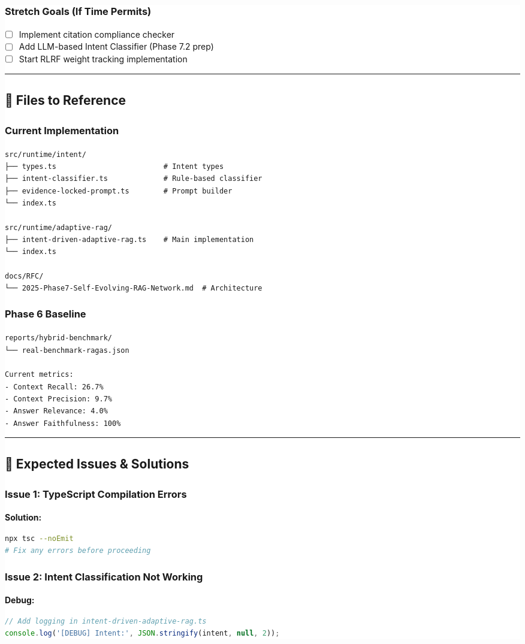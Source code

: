 ### Stretch Goals (If Time Permits)
- [ ] Implement citation compliance checker
- [ ] Add LLM-based Intent Classifier (Phase 7.2 prep)
- [ ] Start RLRF weight tracking implementation

---

## 📂 Files to Reference

### Current Implementation
```
src/runtime/intent/
├── types.ts                         # Intent types
├── intent-classifier.ts             # Rule-based classifier
├── evidence-locked-prompt.ts        # Prompt builder
└── index.ts

src/runtime/adaptive-rag/
├── intent-driven-adaptive-rag.ts    # Main implementation
└── index.ts

docs/RFC/
└── 2025-Phase7-Self-Evolving-RAG-Network.md  # Architecture
```

### Phase 6 Baseline
```
reports/hybrid-benchmark/
└── real-benchmark-ragas.json

Current metrics:
- Context Recall: 26.7%
- Context Precision: 9.7%
- Answer Relevance: 4.0%
- Answer Faithfulness: 100%
```

---

## 🔧 Expected Issues & Solutions

### Issue 1: TypeScript Compilation Errors
**Solution:**
```bash
npx tsc --noEmit
# Fix any errors before proceeding
```

### Issue 2: Intent Classification Not Working
**Debug:**
```typescript
// Add logging in intent-driven-adaptive-rag.ts
console.log('[DEBUG] Intent:', JSON.stringify(intent, null, 2));
```
